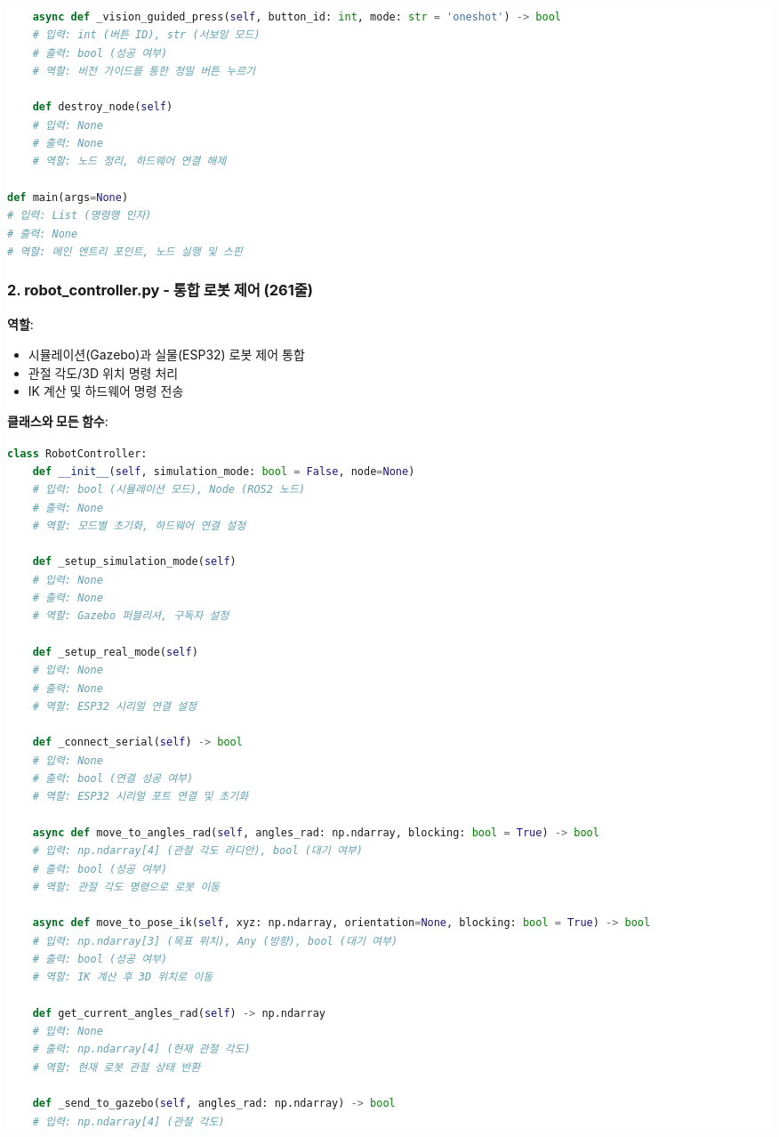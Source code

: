 ```python
    async def _vision_guided_press(self, button_id: int, mode: str = 'oneshot') -> bool
    # 입력: int (버튼 ID), str (서보잉 모드)
    # 출력: bool (성공 여부)
    # 역할: 비전 가이드를 통한 정밀 버튼 누르기
    
    def destroy_node(self)
    # 입력: None
    # 출력: None
    # 역할: 노드 정리, 하드웨어 연결 해제

def main(args=None)
# 입력: List (명령행 인자)
# 출력: None
# 역할: 메인 엔트리 포인트, 노드 실행 및 스핀
```

### **2. robot_controller.py** - 통합 로봇 제어 (261줄)
**역할**:
- 시뮬레이션(Gazebo)과 실물(ESP32) 로봇 제어 통합
- 관절 각도/3D 위치 명령 처리
- IK 계산 및 하드웨어 명령 전송

**클래스와 모든 함수**:
```python
class RobotController:
    def __init__(self, simulation_mode: bool = False, node=None)
    # 입력: bool (시뮬레이션 모드), Node (ROS2 노드)
    # 출력: None
    # 역할: 모드별 초기화, 하드웨어 연결 설정
    
    def _setup_simulation_mode(self)
    # 입력: None
    # 출력: None
    # 역할: Gazebo 퍼블리셔, 구독자 설정
    
    def _setup_real_mode(self)
    # 입력: None
    # 출력: None
    # 역할: ESP32 시리얼 연결 설정
    
    def _connect_serial(self) -> bool
    # 입력: None
    # 출력: bool (연결 성공 여부)
    # 역할: ESP32 시리얼 포트 연결 및 초기화
    
    async def move_to_angles_rad(self, angles_rad: np.ndarray, blocking: bool = True) -> bool
    # 입력: np.ndarray[4] (관절 각도 라디안), bool (대기 여부)
    # 출력: bool (성공 여부)
    # 역할: 관절 각도 명령으로 로봇 이동
    
    async def move_to_pose_ik(self, xyz: np.ndarray, orientation=None, blocking: bool = True) -> bool
    # 입력: np.ndarray[3] (목표 위치), Any (방향), bool (대기 여부)
    # 출력: bool (성공 여부)
    # 역할: IK 계산 후 3D 위치로 이동
    
    def get_current_angles_rad(self) -> np.ndarray
    # 입력: None
    # 출력: np.ndarray[4] (현재 관절 각도)
    # 역할: 현재 로봇 관절 상태 반환
    
    def _send_to_gazebo(self, angles_rad: np.ndarray) -> bool
    # 입력: np.ndarray[4] (관절 각도)
```